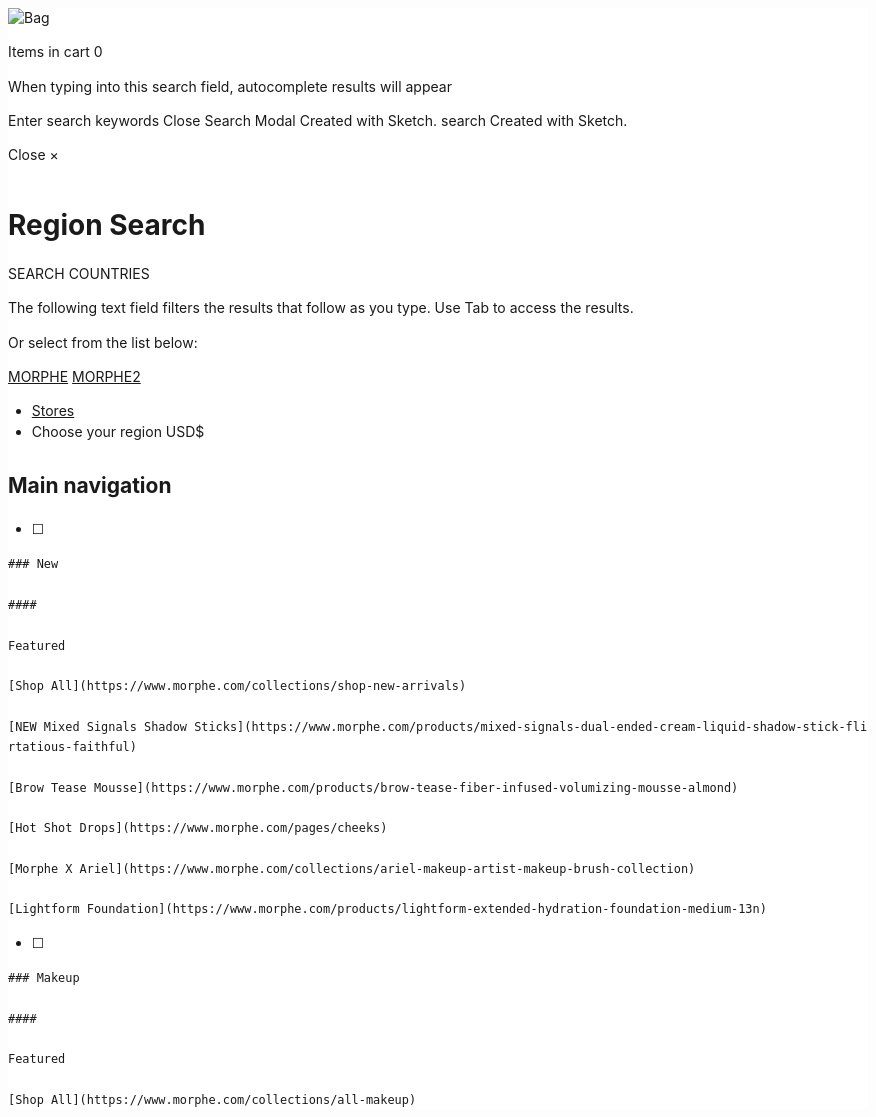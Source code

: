 ![Bag](//www.morphe.com/cdn/shop/t/892/assets/dt-cart-icon.svg?v=143133360700128768681725897132)

Items in cart 0

When typing into this search field, autocomplete results will appear

Enter search keywords  Close Search Modal Created with Sketch. search Created with Sketch.

Close ×

Region Search
=============

SEARCH COUNTRIES

The following text field filters the results that follow as you type. Use Tab to access the results.

 Or select from the list below:

[MORPHE](https://www.morphe.com/) [MORPHE2](https://www.morphe.com/collections/morphe-2)

* [Stores](https://www.morphe.com/pages/store-locator)
* Choose your region USD$ 

Main navigation
---------------

* [ ] 
    
    ### New
    
    #### 
    
    Featured
    
    [Shop All](https://www.morphe.com/collections/shop-new-arrivals)
    
    [NEW Mixed Signals Shadow Sticks](https://www.morphe.com/products/mixed-signals-dual-ended-cream-liquid-shadow-stick-flirtatious-faithful)
    
    [Brow Tease Mousse](https://www.morphe.com/products/brow-tease-fiber-infused-volumizing-mousse-almond)
    
    [Hot Shot Drops](https://www.morphe.com/pages/cheeks)
    
    [Morphe X Ariel](https://www.morphe.com/collections/ariel-makeup-artist-makeup-brush-collection)
    
    [Lightform Foundation](https://www.morphe.com/products/lightform-extended-hydration-foundation-medium-13n)
    
* [ ] 
    
    ### Makeup
    
    #### 
    
    Featured
    
    [Shop All](https://www.morphe.com/collections/all-makeup)
    